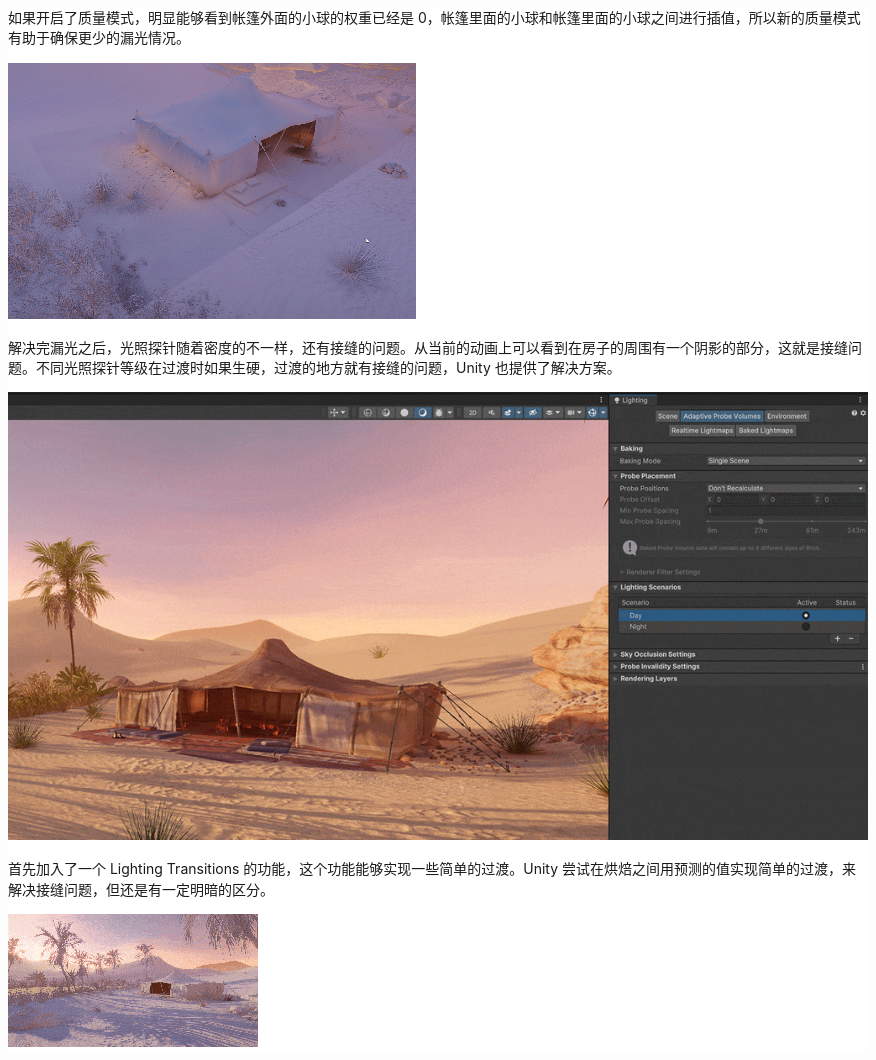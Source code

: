 如果开启了质量模式，明显能够看到帐篷外面的小球的权重已经是 0，帐篷里面的小球和帐篷里面的小球之间进行插值，所以新的质量模式有助于确保更少的漏光情况。

![img](./img/77c6ddb2-455a-4712-b206-b6a04e0501f0_image173.gif)

解决完漏光之后，光照探针随着密度的不一样，还有接缝的问题。从当前的动画上可以看到在房子的周围有一个阴影的部分，这就是接缝问题。不同光照探针等级在过渡时如果生硬，过渡的地方就有接缝的问题，Unity 也提供了解决方案。

![img](./img/532c8130-4229-4a2d-b5fd-d87b9154612c_image174.gif)

首先加入了一个 Lighting Transitions 的功能，这个功能能够实现一些简单的过渡。Unity 尝试在烘焙之间用预测的值实现简单的过渡，来解决接缝问题，但还是有一定明暗的区分。

![img](./img/b6e46d4a-096d-4c9e-8c0a-ea7768c5645c_image175.gif)
